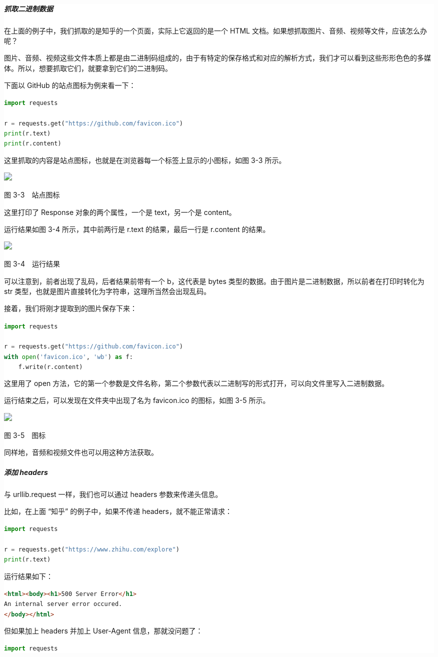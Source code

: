 ##### 抓取二进制数据

在上面的例子中，我们抓取的是知乎的一个页面，实际上它返回的是一个 HTML 文档。如果想抓取图片、音频、视频等文件，应该怎么办呢？

图片、音频、视频这些文件本质上都是由二进制码组成的，由于有特定的保存格式和对应的解析方式，我们才可以看到这些形形色色的多媒体。所以，想要抓取它们，就要拿到它们的二进制码。

下面以 GitHub 的站点图标为例来看一下：

```python
import requests

r = requests.get("https://github.com/favicon.ico")
print(r.text)
print(r.content)
```

这里抓取的内容是站点图标，也就是在浏览器每一个标签上显示的小图标，如图 3-3 所示。

![](/assets/3-3.png)

图 3-3　站点图标

这里打印了 Response 对象的两个属性，一个是 text，另一个是 content。

运行结果如图 3-4 所示，其中前两行是 r.text 的结果，最后一行是 r.content 的结果。

![](/assets/3-4.png)

图 3-4　运行结果

可以注意到，前者出现了乱码，后者结果前带有一个 b，这代表是 bytes 类型的数据。由于图片是二进制数据，所以前者在打印时转化为 str 类型，也就是图片直接转化为字符串，这理所当然会出现乱码。

接着，我们将刚才提取到的图片保存下来：

```python
import requests

r = requests.get("https://github.com/favicon.ico")
with open('favicon.ico', 'wb') as f:
    f.write(r.content)
```

这里用了 open 方法，它的第一个参数是文件名称，第二个参数代表以二进制写的形式打开，可以向文件里写入二进制数据。

运行结束之后，可以发现在文件夹中出现了名为 favicon.ico 的图标，如图 3-5 所示。

![](/assets/3-5.ico)

图 3-5　图标

同样地，音频和视频文件也可以用这种方法获取。

##### 添加 headers
与 urllib.request 一样，我们也可以通过 headers 参数来传递头信息。

比如，在上面 “知乎” 的例子中，如果不传递 headers，就不能正常请求：

```python
import requests

r = requests.get("https://www.zhihu.com/explore")
print(r.text)
```
运行结果如下：
```html
<html><body><h1>500 Server Error</h1>
An internal server error occured.
</body></html>
```
但如果加上 headers 并加上 User-Agent 信息，那就没问题了：
```python
import requests

```
